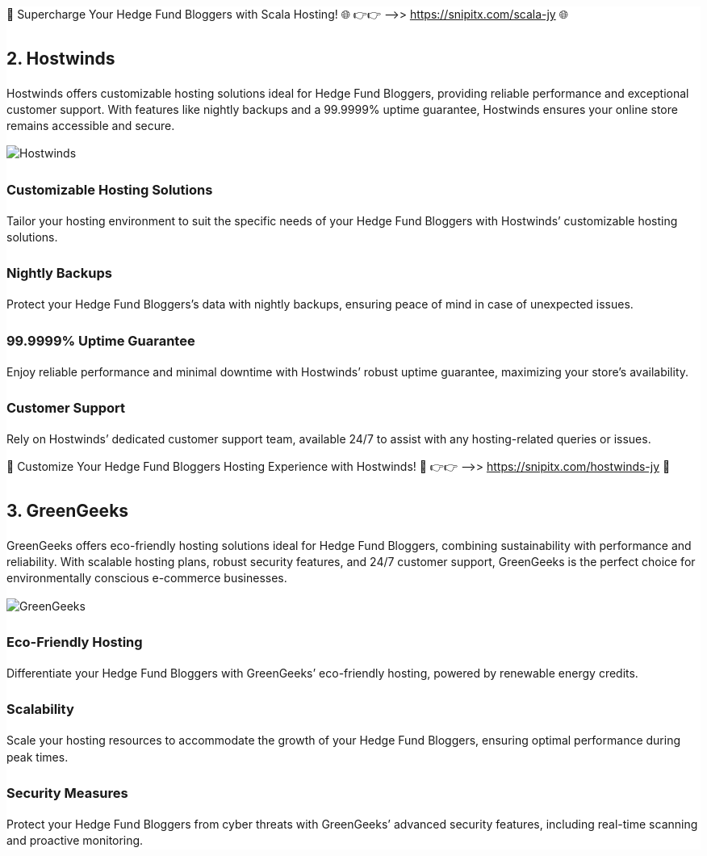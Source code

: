 🚀 Supercharge Your Hedge Fund Bloggers with Scala Hosting! 🌐
👉👉 -->> https://snipitx.com/scala-jy 🌐

## 2. Hostwinds

Hostwinds offers customizable hosting solutions ideal for Hedge Fund Bloggers, providing reliable performance and exceptional customer support. With features like nightly backups and a 99.9999% uptime guarantee, Hostwinds ensures your online store remains accessible and secure.

![Hostwinds](https://i.imgur.com/53aSNXx.jpeg "Hostwinds Hosting")

### Customizable Hosting Solutions
Tailor your hosting environment to suit the specific needs of your Hedge Fund Bloggers with Hostwinds’ customizable hosting solutions.

### Nightly Backups
Protect your Hedge Fund Bloggers’s data with nightly backups, ensuring peace of mind in case of unexpected issues.

### 99.9999% Uptime Guarantee
Enjoy reliable performance and minimal downtime with Hostwinds’ robust uptime guarantee, maximizing your store’s availability.

### Customer Support
Rely on Hostwinds’ dedicated customer support team, available 24/7 to assist with any hosting-related queries or issues.

🌟 Customize Your Hedge Fund Bloggers Hosting Experience with Hostwinds! 🚀
👉👉 -->> https://snipitx.com/hostwinds-jy 🚀


## 3. GreenGeeks

GreenGeeks offers eco-friendly hosting solutions ideal for Hedge Fund Bloggers, combining sustainability with performance and reliability. With scalable hosting plans, robust security features, and 24/7 customer support, GreenGeeks is the perfect choice for environmentally conscious e-commerce businesses.

![GreenGeeks](https://i.imgur.com/eEwuntu.jpg "GreenGeeks Hosting")

### Eco-Friendly Hosting
Differentiate your Hedge Fund Bloggers with GreenGeeks’ eco-friendly hosting, powered by renewable energy credits.

### Scalability
Scale your hosting resources to accommodate the growth of your Hedge Fund Bloggers, ensuring optimal performance during peak times.

### Security Measures
Protect your Hedge Fund Bloggers from cyber threats with GreenGeeks’ advanced security features, including real-time scanning and proactive monitoring.
